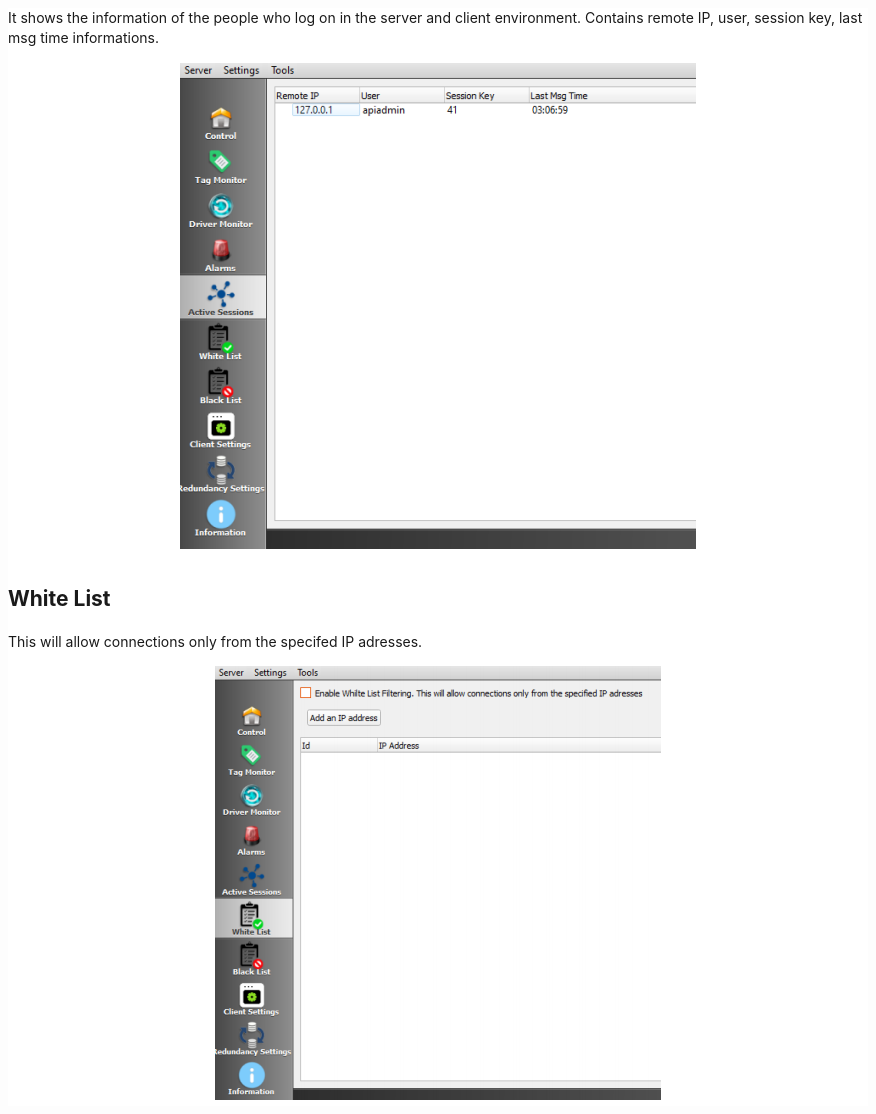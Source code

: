 It shows the information of the people who log on in the server and client environment. Contains remote IP, user, session key, last msg time informations.

<center>

![server-01](/img/server-01.png)


</center>

## White List

This will allow connections only from the specifed IP adresses.

<center>

![server-02](/img/server-02.png)
